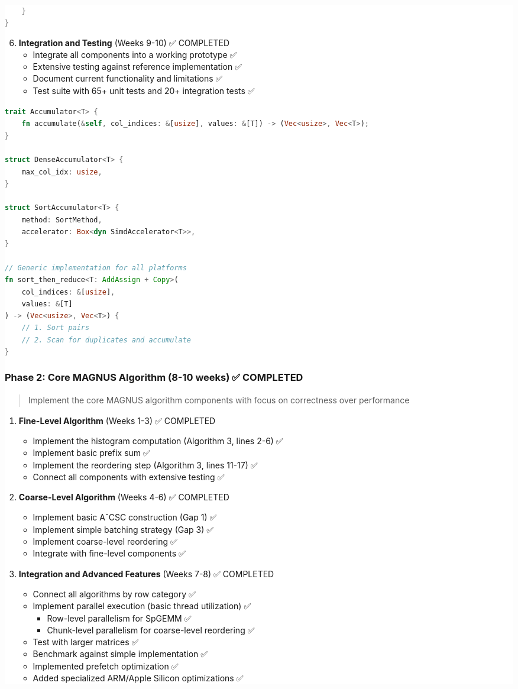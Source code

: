 ```rust
    }
}
```

6. **Integration and Testing** (Weeks 9-10) ✅ COMPLETED
   - Integrate all components into a working prototype ✅
   - Extensive testing against reference implementation ✅
   - Document current functionality and limitations ✅
   - Test suite with 65+ unit tests and 20+ integration tests ✅

```rust
trait Accumulator<T> {
    fn accumulate(&self, col_indices: &[usize], values: &[T]) -> (Vec<usize>, Vec<T>);
}

struct DenseAccumulator<T> {
    max_col_idx: usize,
}

struct SortAccumulator<T> {
    method: SortMethod,
    accelerator: Box<dyn SimdAccelerator<T>>,
}

// Generic implementation for all platforms
fn sort_then_reduce<T: AddAssign + Copy>(
    col_indices: &[usize], 
    values: &[T]
) -> (Vec<usize>, Vec<T>) {
    // 1. Sort pairs
    // 2. Scan for duplicates and accumulate
}
```

### Phase 2: Core MAGNUS Algorithm (8-10 weeks) ✅ COMPLETED

> Implement the core MAGNUS algorithm components with focus on correctness over performance

1. **Fine-Level Algorithm** (Weeks 1-3) ✅ COMPLETED
   - Implement the histogram computation (Algorithm 3, lines 2-6) ✅
   - Implement basic prefix sum ✅
   - Implement the reordering step (Algorithm 3, lines 11-17) ✅
   - Connect all components with extensive testing ✅

2. **Coarse-Level Algorithm** (Weeks 4-6) ✅ COMPLETED
   - Implement basic AˆCSC construction (Gap 1) ✅
   - Implement simple batching strategy (Gap 3) ✅
   - Implement coarse-level reordering ✅
   - Integrate with fine-level components ✅

3. **Integration and Advanced Features** (Weeks 7-8) ✅ COMPLETED
   - Connect all algorithms by row category ✅
   - Implement parallel execution (basic thread utilization) ✅
     - Row-level parallelism for SpGEMM ✅
     - Chunk-level parallelism for coarse-level reordering ✅
   - Test with larger matrices ✅
   - Benchmark against simple implementation ✅
   - Implemented prefetch optimization ✅
   - Added specialized ARM/Apple Silicon optimizations ✅

